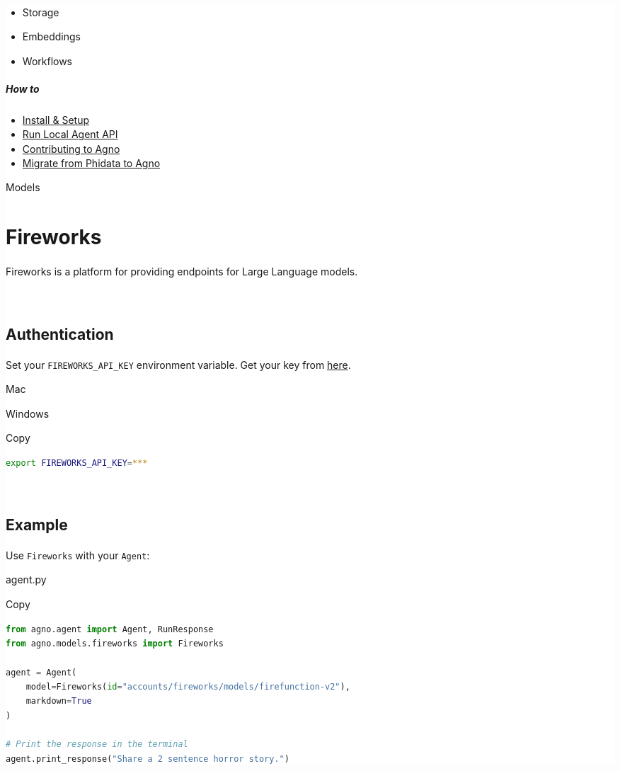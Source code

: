 *   Storage
    
*   Embeddings
    
*   Workflows
    

##### How to

*   [Install & Setup](https://docs.agno.com/how-to/install)
*   [Run Local Agent API](https://docs.agno.com/how-to/local-docker-guide)
*   [Contributing to Agno](https://docs.agno.com/how-to/contribute)
*   [Migrate from Phidata to Agno](https://docs.agno.com/how-to/phidata-to-agno)

Models

Fireworks
=========

Fireworks is a platform for providing endpoints for Large Language models.

[​](https://docs.agno.com/models/fireworks#authentication)

Authentication
----------------------------------------------------------------------------

Set your `FIREWORKS_API_KEY` environment variable. Get your key from [here](https://fireworks.ai/account/api-keys).

Mac

Windows

Copy

```bash
export FIREWORKS_API_KEY=***
```

[​](https://docs.agno.com/models/fireworks#example)

Example
--------------------------------------------------------------

Use `Fireworks` with your `Agent`:

agent.py

Copy

```python
from agno.agent import Agent, RunResponse
from agno.models.fireworks import Fireworks

agent = Agent(
    model=Fireworks(id="accounts/fireworks/models/firefunction-v2"),
    markdown=True
)

# Print the response in the terminal
agent.print_response("Share a 2 sentence horror story.")

```
